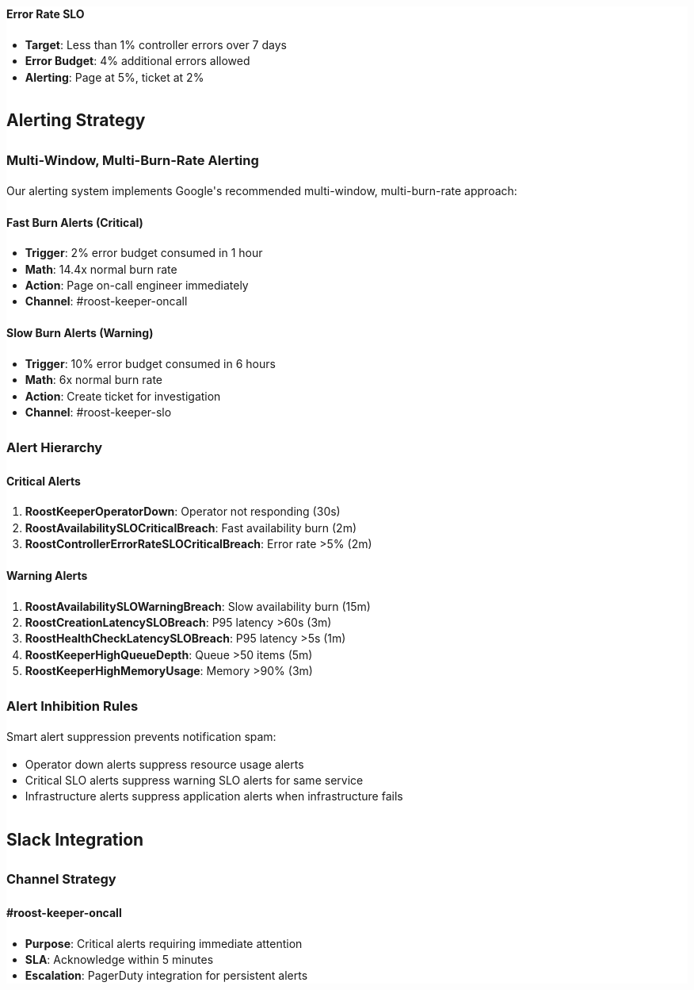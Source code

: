 #### Error Rate SLO
- **Target**: Less than 1% controller errors over 7 days
- **Error Budget**: 4% additional errors allowed
- **Alerting**: Page at 5%, ticket at 2%

## Alerting Strategy

### Multi-Window, Multi-Burn-Rate Alerting

Our alerting system implements Google's recommended multi-window, multi-burn-rate approach:

#### Fast Burn Alerts (Critical)
- **Trigger**: 2% error budget consumed in 1 hour
- **Math**: 14.4x normal burn rate
- **Action**: Page on-call engineer immediately
- **Channel**: #roost-keeper-oncall

#### Slow Burn Alerts (Warning)  
- **Trigger**: 10% error budget consumed in 6 hours
- **Math**: 6x normal burn rate
- **Action**: Create ticket for investigation
- **Channel**: #roost-keeper-slo

### Alert Hierarchy

#### Critical Alerts
1. **RoostKeeperOperatorDown**: Operator not responding (30s)
2. **RoostAvailabilitySLOCriticalBreach**: Fast availability burn (2m)
3. **RoostControllerErrorRateSLOCriticalBreach**: Error rate >5% (2m)

#### Warning Alerts
1. **RoostAvailabilitySLOWarningBreach**: Slow availability burn (15m)
2. **RoostCreationLatencySLOBreach**: P95 latency >60s (3m)
3. **RoostHealthCheckLatencySLOBreach**: P95 latency >5s (1m)
4. **RoostKeeperHighQueueDepth**: Queue >50 items (5m)
5. **RoostKeeperHighMemoryUsage**: Memory >90% (3m)

### Alert Inhibition Rules

Smart alert suppression prevents notification spam:
- Operator down alerts suppress resource usage alerts
- Critical SLO alerts suppress warning SLO alerts for same service
- Infrastructure alerts suppress application alerts when infrastructure fails

## Slack Integration

### Channel Strategy

#### #roost-keeper-oncall
- **Purpose**: Critical alerts requiring immediate attention
- **SLA**: Acknowledge within 5 minutes
- **Escalation**: PagerDuty integration for persistent alerts
